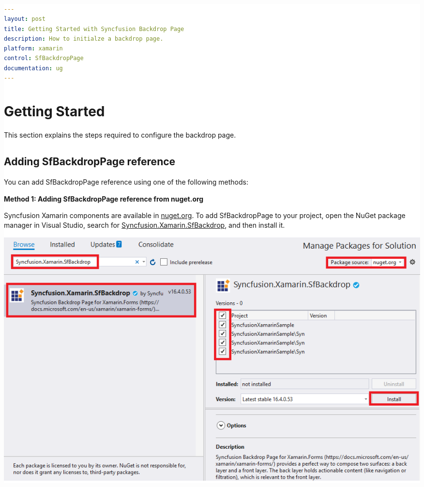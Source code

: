 ```yaml
---
layout: post
title: Getting Started with Syncfusion Backdrop Page
description: How to initialze a backdrop page.
platform: xamarin
control: SfBackdropPage
documentation: ug
---
```


# Getting Started

This section explains the steps required to configure the backdrop page.

## Adding SfBackdropPage reference

You can add SfBackdropPage reference using one of the following methods:

**Method 1: Adding SfBackdropPage reference from nuget.org**

Syncfusion Xamarin components are available in [nuget.org](https://www.nuget.org/). To add SfBackdropPage to your project, open the NuGet package manager in Visual Studio, search for [Syncfusion.Xamarin.SfBackdrop](https://www.nuget.org/packages/Syncfusion.Xamarin.SfBackdrop), and then install it.

![Adding Xamarin.Forms Backdrop page reference](Getting-Started_images/Adding_SfBackdropPage_reference.png)
